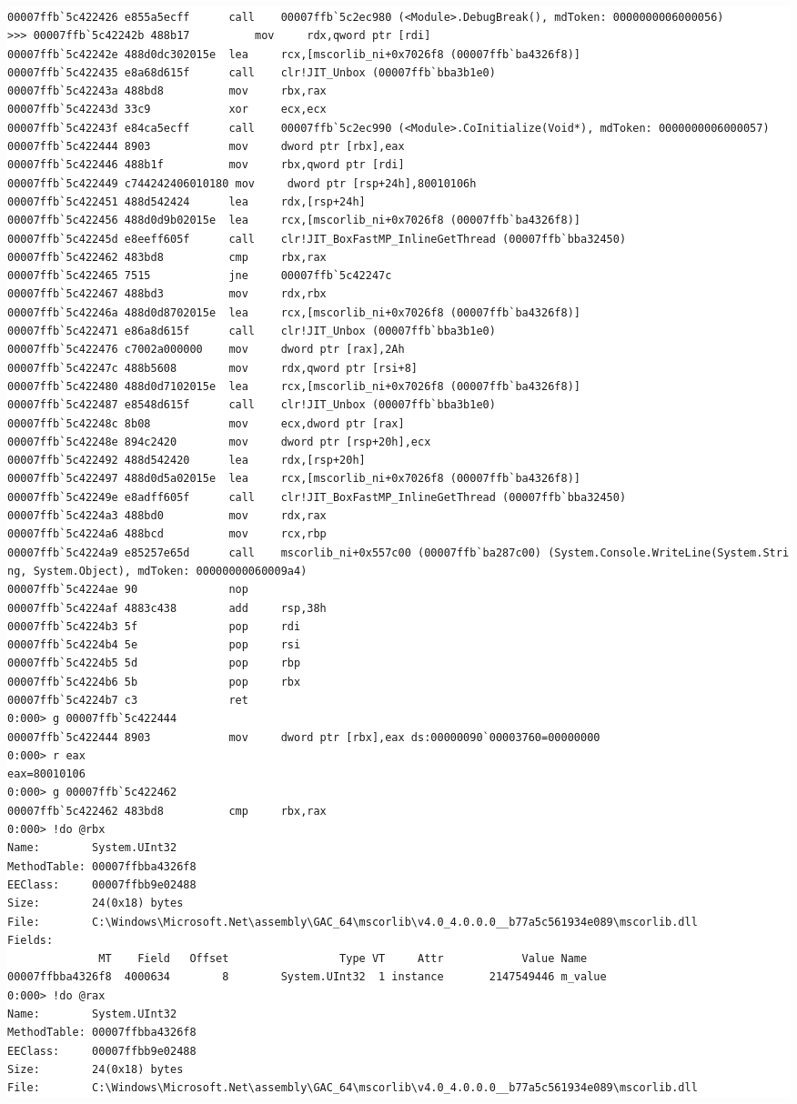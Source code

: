 ```
00007ffb`5c422426 e855a5ecff      call    00007ffb`5c2ec980 (<Module>.DebugBreak(), mdToken: 0000000006000056) 
>>> 00007ffb`5c42242b 488b17          mov     rdx,qword ptr [rdi] 
00007ffb`5c42242e 488d0dc302015e  lea     rcx,[mscorlib_ni+0x7026f8 (00007ffb`ba4326f8)] 
00007ffb`5c422435 e8a68d615f      call    clr!JIT_Unbox (00007ffb`bba3b1e0) 
00007ffb`5c42243a 488bd8          mov     rbx,rax 
00007ffb`5c42243d 33c9            xor     ecx,ecx 
00007ffb`5c42243f e84ca5ecff      call    00007ffb`5c2ec990 (<Module>.CoInitialize(Void*), mdToken: 0000000006000057) 
00007ffb`5c422444 8903            mov     dword ptr [rbx],eax 
00007ffb`5c422446 488b1f          mov     rbx,qword ptr [rdi] 
00007ffb`5c422449 c744242406010180 mov     dword ptr [rsp+24h],80010106h 
00007ffb`5c422451 488d542424      lea     rdx,[rsp+24h] 
00007ffb`5c422456 488d0d9b02015e  lea     rcx,[mscorlib_ni+0x7026f8 (00007ffb`ba4326f8)] 
00007ffb`5c42245d e8eeff605f      call    clr!JIT_BoxFastMP_InlineGetThread (00007ffb`bba32450) 
00007ffb`5c422462 483bd8          cmp     rbx,rax 
00007ffb`5c422465 7515            jne     00007ffb`5c42247c 
00007ffb`5c422467 488bd3          mov     rdx,rbx 
00007ffb`5c42246a 488d0d8702015e  lea     rcx,[mscorlib_ni+0x7026f8 (00007ffb`ba4326f8)] 
00007ffb`5c422471 e86a8d615f      call    clr!JIT_Unbox (00007ffb`bba3b1e0) 
00007ffb`5c422476 c7002a000000    mov     dword ptr [rax],2Ah 
00007ffb`5c42247c 488b5608        mov     rdx,qword ptr [rsi+8] 
00007ffb`5c422480 488d0d7102015e  lea     rcx,[mscorlib_ni+0x7026f8 (00007ffb`ba4326f8)] 
00007ffb`5c422487 e8548d615f      call    clr!JIT_Unbox (00007ffb`bba3b1e0) 
00007ffb`5c42248c 8b08            mov     ecx,dword ptr [rax] 
00007ffb`5c42248e 894c2420        mov     dword ptr [rsp+20h],ecx 
00007ffb`5c422492 488d542420      lea     rdx,[rsp+20h] 
00007ffb`5c422497 488d0d5a02015e  lea     rcx,[mscorlib_ni+0x7026f8 (00007ffb`ba4326f8)] 
00007ffb`5c42249e e8adff605f      call    clr!JIT_BoxFastMP_InlineGetThread (00007ffb`bba32450) 
00007ffb`5c4224a3 488bd0          mov     rdx,rax 
00007ffb`5c4224a6 488bcd          mov     rcx,rbp 
00007ffb`5c4224a9 e85257e65d      call    mscorlib_ni+0x557c00 (00007ffb`ba287c00) (System.Console.WriteLine(System.String, System.Object), mdToken: 00000000060009a4) 
00007ffb`5c4224ae 90              nop 
00007ffb`5c4224af 4883c438        add     rsp,38h 
00007ffb`5c4224b3 5f              pop     rdi 
00007ffb`5c4224b4 5e              pop     rsi 
00007ffb`5c4224b5 5d              pop     rbp 
00007ffb`5c4224b6 5b              pop     rbx 
00007ffb`5c4224b7 c3              ret 
0:000> g 00007ffb`5c422444 
00007ffb`5c422444 8903            mov     dword ptr [rbx],eax ds:00000090`00003760=00000000 
0:000> r eax 
eax=80010106 
0:000> g 00007ffb`5c422462 
00007ffb`5c422462 483bd8          cmp     rbx,rax 
0:000> !do @rbx 
Name:        System.UInt32 
MethodTable: 00007ffbba4326f8 
EEClass:     00007ffbb9e02488 
Size:        24(0x18) bytes 
File:        C:\Windows\Microsoft.Net\assembly\GAC_64\mscorlib\v4.0_4.0.0.0__b77a5c561934e089\mscorlib.dll 
Fields: 
              MT    Field   Offset                 Type VT     Attr            Value Name 
00007ffbba4326f8  4000634        8        System.UInt32  1 instance       2147549446 m_value 
0:000> !do @rax 
Name:        System.UInt32 
MethodTable: 00007ffbba4326f8 
EEClass:     00007ffbb9e02488 
Size:        24(0x18) bytes 
File:        C:\Windows\Microsoft.Net\assembly\GAC_64\mscorlib\v4.0_4.0.0.0__b77a5c561934e089\mscorlib.dll 
```